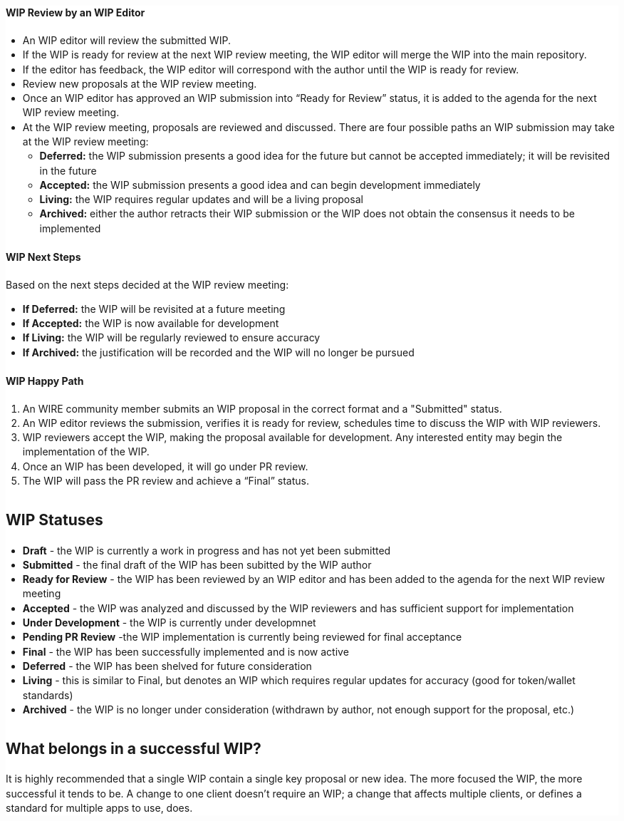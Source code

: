 #### WIP Review by an WIP Editor
* An WIP editor will review the submitted WIP.
* If the WIP is ready for review at the next WIP review meeting, the WIP editor will merge the WIP into the main repository.
* If the editor has feedback, the WIP editor will correspond with the author until the WIP is ready for review.
* Review new proposals at the WIP review meeting.
* Once an WIP editor has approved an WIP submission into “Ready for Review” status, it is added to the agenda for the next WIP review meeting.
* At the WIP review meeting, proposals are reviewed and discussed. There are four possible paths an WIP submission may take at the WIP review meeting:
  * **Deferred:** the WIP submission presents a good idea for the future but cannot be accepted immediately; it will be revisited in the future
  * **Accepted:** the WIP submission presents a good idea and can begin development immediately
  * **Living:** the WIP requires regular updates and will be a living proposal
  * **Archived:** either the author retracts their WIP submission or the WIP does not obtain the consensus it needs to be implemented

#### WIP Next Steps
Based on the next steps decided at the WIP review meeting:
  * **If Deferred:** the WIP will be revisited at a future meeting
  * **If Accepted:** the WIP is now available for development
  * **If Living:** the WIP will be regularly reviewed to ensure accuracy
  * **If Archived:** the justification will be recorded and the WIP will no longer be pursued

#### WIP Happy Path
1. An WIRE community member submits an WIP proposal in the correct format and a "Submitted" status.
2. An WIP editor reviews the submission, verifies it is ready for review, schedules time to discuss the WIP with WIP reviewers.
3. WIP reviewers accept the WIP, making the proposal available for development. Any interested entity may begin the implementation of the WIP.
4. Once an WIP has been developed, it will go under PR review.
5. The WIP will pass the PR review and achieve a “Final” status.

## WIP Statuses
* **Draft** - the WIP is currently a work in progress and has not yet been submitted
* **Submitted** - the final draft of the WIP has been subitted by the WIP author
* **Ready for Review** - the WIP has been reviewed by an WIP editor and has been added to the agenda for the next WIP review meeting
* **Accepted** - the WIP was analyzed and discussed by the WIP reviewers and has sufficient support for implementation
* **Under Development** - the WIP is currently under developmnet
* **Pending PR Review** -the WIP implementation is currently being reviewed for final acceptance
* **Final** - the WIP has been successfully implemented and is now active
* **Deferred** - the WIP has been shelved for future consideration
* **Living** - this is similar to Final, but denotes an WIP which requires regular updates for accuracy (good for token/wallet standards)
* **Archived** - the WIP is no longer under consideration (withdrawn by author, not enough support for the proposal, etc.)

## What belongs in a successful WIP?
It is highly recommended that a single WIP contain a single key proposal or new idea. The more focused the WIP, the more successful it tends to be. A change to one client doesn’t require an WIP; a change that affects multiple clients, or defines a standard for multiple apps to use, does.
